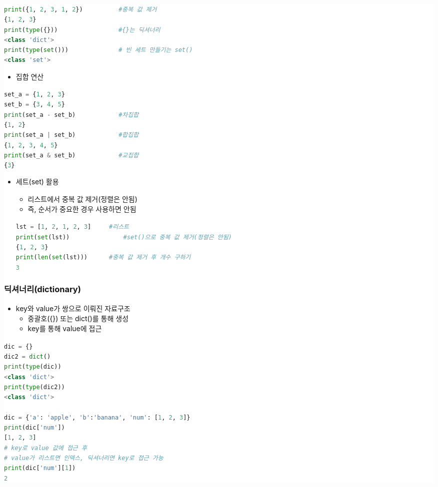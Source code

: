 ```python
print({1, 2, 3, 1, 2})			#중복 값 제거
{1, 2, 3}
print(type({}))					#{}는 딕셔너리
<class 'dict'>
print(type(set()))				# 빈 세트 만들기는 set()
<class 'set'>
```

- 집합 연산

```python
set_a = {1, 2, 3}
set_b = {3, 4, 5}
print(set_a - set_b)			#차집합
{1, 2}
print(set_a | set_b)			#합집합
{1, 2, 3, 4, 5}
print(set_a & set_b)			#교집합
{3}
```

* 세트(set) 활용

  * 리스트에서 중복 값 제거(정렬은 안됨)
  * 즉, 순서가 중요한 경우 사용하면 안됨

  ```python
  lst = [1, 2, 1, 2, 3]		#리스트
  print(set(lst))				#set()으로 중복 값 제거(정렬은 안됨)
  {1, 2, 3}
  print(len(set(lst)))		#중복 값 제거 후 개수 구하기
  3
  ```

  

### 딕셔너리(dictionary)

- key와 value가 쌍으로 이뤄진 자료구조
  - 중괄호({}) 또는 dict()를 통해 생성
  - key를 통해 value에 접근

```python
dic = {}
dic2 = dict()
print(type(dic))
<class 'dict'>
print(type(dic2))
<class 'dict'>

dic = {'a': 'apple', 'b':'banana', 'num': [1, 2, 3]}
print(dic['num'])				
[1, 2, 3]
# key로 value 값에 접근 후
# value가 리스트면 인덱스, 딕셔너리면 key로 접근 가능
print(dic['num'][1])		
2
```
